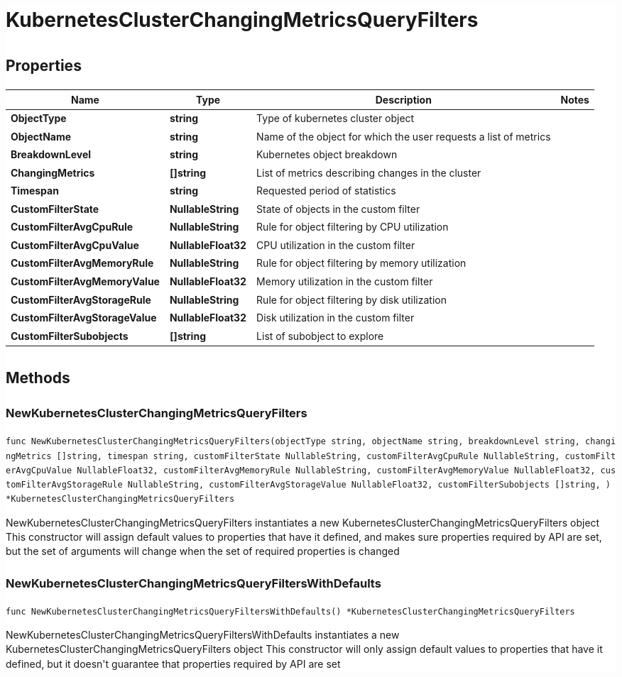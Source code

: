 # KubernetesClusterChangingMetricsQueryFilters

## Properties

Name | Type | Description | Notes
------------ | ------------- | ------------- | -------------
**ObjectType** | **string** | Type of kubernetes cluster object | 
**ObjectName** | **string** | Name of the object for which the user requests a list of metrics | 
**BreakdownLevel** | **string** | Kubernetes object breakdown | 
**ChangingMetrics** | **[]string** | List of metrics describing changes in the cluster | 
**Timespan** | **string** | Requested period of statistics | 
**CustomFilterState** | **NullableString** | State of objects in the custom filter | 
**CustomFilterAvgCpuRule** | **NullableString** | Rule for object filtering by CPU utilization | 
**CustomFilterAvgCpuValue** | **NullableFloat32** | CPU utilization in the custom filter | 
**CustomFilterAvgMemoryRule** | **NullableString** | Rule for object filtering by memory utilization | 
**CustomFilterAvgMemoryValue** | **NullableFloat32** | Memory utilization in the custom filter | 
**CustomFilterAvgStorageRule** | **NullableString** | Rule for object filtering by disk utilization | 
**CustomFilterAvgStorageValue** | **NullableFloat32** | Disk utilization in the custom filter | 
**CustomFilterSubobjects** | **[]string** | List of subobject to explore | 

## Methods

### NewKubernetesClusterChangingMetricsQueryFilters

`func NewKubernetesClusterChangingMetricsQueryFilters(objectType string, objectName string, breakdownLevel string, changingMetrics []string, timespan string, customFilterState NullableString, customFilterAvgCpuRule NullableString, customFilterAvgCpuValue NullableFloat32, customFilterAvgMemoryRule NullableString, customFilterAvgMemoryValue NullableFloat32, customFilterAvgStorageRule NullableString, customFilterAvgStorageValue NullableFloat32, customFilterSubobjects []string, ) *KubernetesClusterChangingMetricsQueryFilters`

NewKubernetesClusterChangingMetricsQueryFilters instantiates a new KubernetesClusterChangingMetricsQueryFilters object
This constructor will assign default values to properties that have it defined,
and makes sure properties required by API are set, but the set of arguments
will change when the set of required properties is changed

### NewKubernetesClusterChangingMetricsQueryFiltersWithDefaults

`func NewKubernetesClusterChangingMetricsQueryFiltersWithDefaults() *KubernetesClusterChangingMetricsQueryFilters`

NewKubernetesClusterChangingMetricsQueryFiltersWithDefaults instantiates a new KubernetesClusterChangingMetricsQueryFilters object
This constructor will only assign default values to properties that have it defined,
but it doesn't guarantee that properties required by API are set
